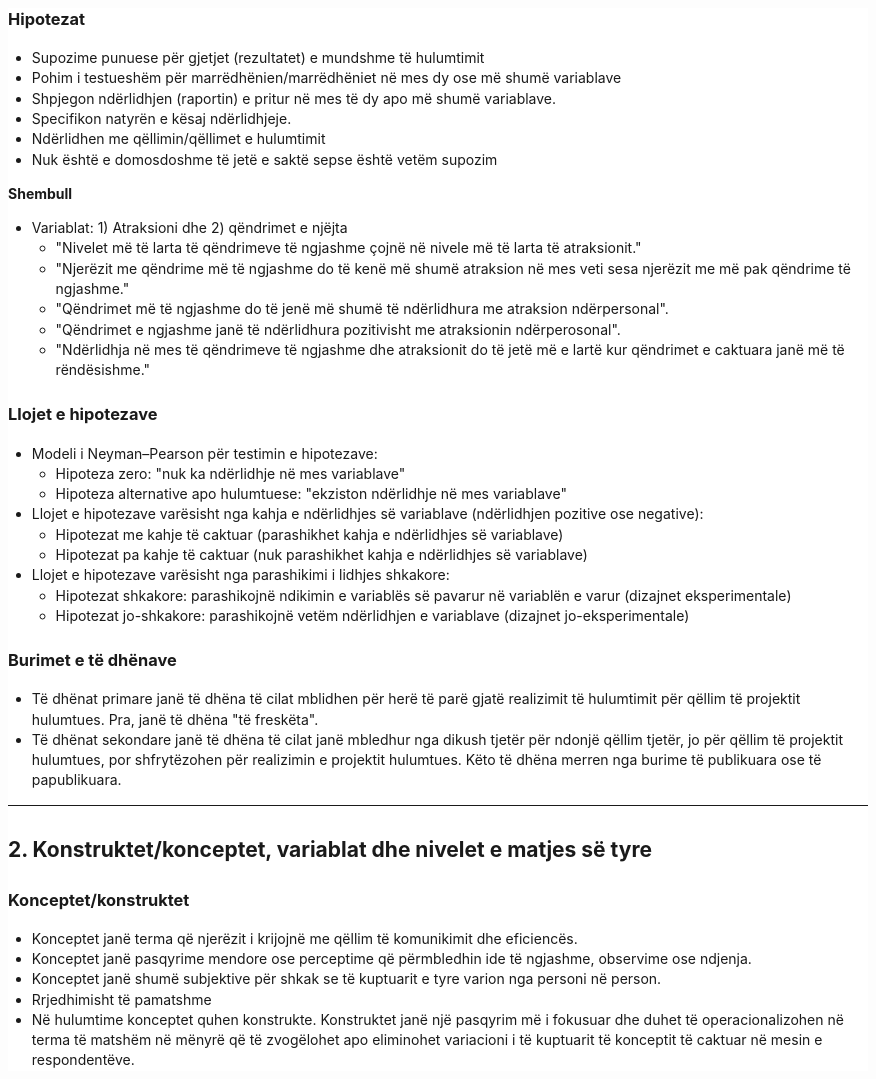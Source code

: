 ### Hipotezat
- Supozime punuese për gjetjet (rezultatet) e mundshme të hulumtimit
- Pohim i testueshëm për marrëdhënien/marrëdhëniet në mes dy ose më shumë variablave
- Shpjegon ndërlidhjen (raportin) e pritur në mes të dy apo më shumë variablave.
- Specifikon natyrën e kësaj ndërlidhjeje.
- Ndërlidhen me qëllimin/qëllimet e hulumtimit
- Nuk është e domosdoshme të jetë e saktë sepse është vetëm supozim

**Shembull**
- Variablat: 1) Atraksioni dhe 2) qëndrimet e njëjta
  - "Nivelet më të larta të qëndrimeve të ngjashme çojnë në nivele më të larta të atraksionit."
  - "Njerëzit me qëndrime më të ngjashme do të kenë më shumë atraksion në mes veti sesa njerëzit me më pak qëndrime të ngjashme."
  - "Qëndrimet më të ngjashme do të jenë më shumë të ndërlidhura me atraksion ndërpersonal".
  - "Qëndrimet e ngjashme janë të ndërlidhura pozitivisht me atraksionin ndërperosonal".
  - "Ndërlidhja në mes të qëndrimeve të ngjashme dhe atraksionit do të jetë më e lartë kur qëndrimet e caktuara janë më të rëndësishme."

### Llojet e hipotezave
- Modeli i Neyman–Pearson për testimin e hipotezave:
  - Hipoteza zero: "nuk ka ndërlidhje në mes variablave"
  - Hipoteza alternative apo hulumtuese: "ekziston ndërlidhje në mes variablave"
- Llojet e hipotezave varësisht nga kahja e ndërlidhjes së variablave (ndërlidhjen pozitive ose negative):
  - Hipotezat me kahje të caktuar (parashikhet kahja e ndërlidhjes së variablave)
  - Hipotezat pa kahje të caktuar (nuk parashikhet kahja e ndërlidhjes së variablave)
- Llojet e hipotezave varësisht nga parashikimi i lidhjes shkakore:
  - Hipotezat shkakore: parashikojnë ndikimin e variablës së pavarur në variablën e varur (dizajnet eksperimentale)
  - Hipotezat jo-shkakore: parashikojnë vetëm ndërlidhjen e variablave (dizajnet jo-eksperimentale)

### Burimet e të dhënave
- Të dhënat primare janë të dhëna të cilat mblidhen për herë të parë gjatë realizimit të hulumtimit për qëllim të projektit hulumtues. Pra, janë të dhëna "të freskëta".
- Të dhënat sekondare janë të dhëna të cilat janë mbledhur nga dikush tjetër për ndonjë qëllim tjetër, jo për qëllim të projektit hulumtues, por shfrytëzohen për realizimin e projektit hulumtues. Këto të dhëna merren nga burime të publikuara ose të papublikuara.

---

## 2. Konstruktet/konceptet, variablat dhe nivelet e matjes së tyre

### Konceptet/konstruktet
- Konceptet janë terma që njerëzit i krijojnë me qëllim të komunikimit dhe eficiencës.
- Konceptet janë pasqyrime mendore ose perceptime që përmbledhin ide të ngjashme, observime ose ndjenja.
- Konceptet janë shumë subjektive për shkak se të kuptuarit e tyre varion nga personi në person.
- Rrjedhimisht të pamatshme
- Në hulumtime konceptet quhen konstrukte. Konstruktet janë një pasqyrim më i fokusuar dhe duhet të operacionalizohen në terma të matshëm në mënyrë që të zvogëlohet apo eliminohet variacioni i të kuptuarit të konceptit të caktuar në mesin e respondentëve.
